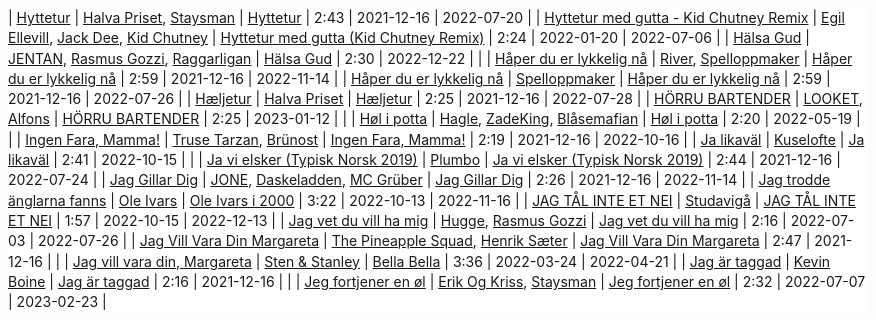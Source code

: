 | [Hyttetur](https://open.spotify.com/track/61uGtEPHDTwYDVwI7kMMFY) | [Halva Priset](https://open.spotify.com/artist/05XcYmdt6oIP0URKWYnyWk), [Staysman](https://open.spotify.com/artist/5J10DHSs5nFktP4DNYncwj) | [Hyttetur](https://open.spotify.com/album/4HDNQrYhtgJEWQwT6cvDZk) | 2:43 | 2021-12-16 | 2022-07-20 |
| [Hyttetur med gutta \- Kid Chutney Remix](https://open.spotify.com/track/6g2NTkdZtcQwQSZ3YVPLYE) | [Egil Ellevill](https://open.spotify.com/artist/3IzJ0vCw2AxthbKOLhGnQa), [Jack Dee](https://open.spotify.com/artist/1O4AnKY2Rp3ZNM5EmUqJrd), [Kid Chutney](https://open.spotify.com/artist/0vFUgEB0ITOpmHUpAb5XCM) | [Hyttetur med gutta \(Kid Chutney Remix\)](https://open.spotify.com/album/1j3u5svkDdOXSeqpnHeW1w) | 2:24 | 2022-01-20 | 2022-07-06 |
| [Hälsa Gud](https://open.spotify.com/track/4owtkzhI4uCeagbsgTajFg) | [JENTAN](https://open.spotify.com/artist/4MEouD4sJ7R7RS4AWPmLH8), [Rasmus Gozzi](https://open.spotify.com/artist/3loTvAld5Tpk5aSNbboGpj), [Raggarligan](https://open.spotify.com/artist/6uljULAp34CZrrwTVhImVH) | [Hälsa Gud](https://open.spotify.com/album/7imYelkBM9wWrcy8syQgDd) | 2:30 | 2022-12-22 |  |
| [Håper du er lykkelig nå](https://open.spotify.com/track/6JOoTX5e0TAHCTWWpC7HrH) | [River](https://open.spotify.com/artist/4za0lLxhPWR2RTvDVmlVy5), [Spelloppmaker](https://open.spotify.com/artist/6hA33Zcv5XlydUzUFEAgmi) | [Håper du er lykkelig nå](https://open.spotify.com/album/3GZGmMzsRlOjxLthv0pvd7) | 2:59 | 2021-12-16 | 2022-11-14 |
| [Håper du er lykkelig nå](https://open.spotify.com/track/75iyWZ7FM8t5dm1nAvFo4d) | [Spelloppmaker](https://open.spotify.com/artist/6hA33Zcv5XlydUzUFEAgmi) | [Håper du er lykkelig nå](https://open.spotify.com/album/6d3FqU5T8ReEejG5a8lUFs) | 2:59 | 2021-12-16 | 2022-07-26 |
| [Hæljetur](https://open.spotify.com/track/4Yr9mAAOu4BtQ1tGf0WjOS) | [Halva Priset](https://open.spotify.com/artist/05XcYmdt6oIP0URKWYnyWk) | [Hæljetur](https://open.spotify.com/album/2GbMwa9XGFYyrZd5fvjIy7) | 2:25 | 2021-12-16 | 2022-07-28 |
| [HÖRRU BARTENDER](https://open.spotify.com/track/1mcr3HuCyabJgAZ9z0zVvx) | [LOOKET](https://open.spotify.com/artist/4gYsIoRXPc0MnHDYIqEYVE), [Alfons](https://open.spotify.com/artist/5f5mH9BDkeyXmDbzevu38d) | [HÖRRU BARTENDER](https://open.spotify.com/album/1b9a5LDUt0kdBj6H6o2dOa) | 2:25 | 2023-01-12 |  |
| [Høl i potta](https://open.spotify.com/track/1fl1aY5bCIv0cin4a2YadF) | [Hagle](https://open.spotify.com/artist/4gDfRB8znZzXih7iQ3pGeW), [ZadeKing](https://open.spotify.com/artist/1HFOFTPBhTc2hxFWJw1yzw), [Blåsemafian](https://open.spotify.com/artist/1RQaTNChwekPJrzDttGzT2) | [Høl i potta](https://open.spotify.com/album/4G82Kih2HtHLiM3xBptOZD) | 2:20 | 2022-05-19 |  |
| [Ingen Fara, Mamma!](https://open.spotify.com/track/5pKIWdiohAHDgGUwjXJiLm) | [Truse Tarzan](https://open.spotify.com/artist/2wvRnhwhYuLc04HMOciPiZ), [Brünost](https://open.spotify.com/artist/0iAVl7yqzaGpEM3LLVT589) | [Ingen Fara, Mamma!](https://open.spotify.com/album/1PnczWmm84V0DfpyYfdqrA) | 2:19 | 2021-12-16 | 2022-10-16 |
| [Ja likaväl](https://open.spotify.com/track/3lqKf1pbBrOFPtLMDqJjh5) | [Kuselofte](https://open.spotify.com/artist/5nIPWm5XA6Cy6zVYkjpCe2) | [Ja likaväl](https://open.spotify.com/album/4RcarBvLnRaQutxwxYLpJh) | 2:41 | 2022-10-15 |  |
| [Ja vi elsker \(Typisk Norsk 2019\)](https://open.spotify.com/track/57kBFnmwCPxjkaIWPnhhkl) | [Plumbo](https://open.spotify.com/artist/6EokhXVfuwkt5542gzakJ9) | [Ja vi elsker \(Typisk Norsk 2019\)](https://open.spotify.com/album/51IOa1Q0fzTyqCebspEkxV) | 2:44 | 2021-12-16 | 2022-07-24 |
| [Jag Gillar Dig](https://open.spotify.com/track/5pl2W8X6SDrxE55gRBTFmj) | [JONE](https://open.spotify.com/artist/6w3Rnp6LwJ0BdWgHBiMlqN), [Daskeladden](https://open.spotify.com/artist/0rTmZkZxtp2Kzsh3yRjTZb), [MC Grüber](https://open.spotify.com/artist/0yf7wmHhxJrbmKakyPqdWH) | [Jag Gillar Dig](https://open.spotify.com/album/3GJX0NsF7t5wOgdlhYLqn2) | 2:26 | 2021-12-16 | 2022-11-14 |
| [Jag trodde änglarna fanns](https://open.spotify.com/track/64oHVnVsMxtKyhJ8zpj4QU) | [Ole Ivars](https://open.spotify.com/artist/7dKfUD97BylRps6PXuEJy6) | [Ole Ivars i 2000](https://open.spotify.com/album/4rz3lOFwmGVZuaX7yvOm0s) | 3:22 | 2022-10-13 | 2022-11-16 |
| [JAG TÅL INTE ET NEI](https://open.spotify.com/track/1T3Amb9ELrHxGoo4U5BYce) | [Studavigå](https://open.spotify.com/artist/4dReOlQZoHTfnk2608Gwf6) | [JAG TÅL INTE ET NEI](https://open.spotify.com/album/4nCFt93iPSH7OMUOgMDavO) | 1:57 | 2022-10-15 | 2022-12-13 |
| [Jag vet du vill ha mig](https://open.spotify.com/track/3H5qQY8UGBb4KGmSIiCz2r) | [Hugge](https://open.spotify.com/artist/1U17tqE6Kaphway5gmRD9g), [Rasmus Gozzi](https://open.spotify.com/artist/3loTvAld5Tpk5aSNbboGpj) | [Jag vet du vill ha mig](https://open.spotify.com/album/1WywZHvne23FhK8zyTgKN0) | 2:16 | 2022-07-03 | 2022-07-26 |
| [Jag Vill Vara Din Margareta](https://open.spotify.com/track/35oDGwwEB9Xnz5tmr1tjVN) | [The Pineapple Squad](https://open.spotify.com/artist/3jpZXETVBoKjnKifaSswEi), [Henrik Sæter](https://open.spotify.com/artist/7rfOOHTdW80Vbs3nVdWZVl) | [Jag Vill Vara Din Margareta](https://open.spotify.com/album/6QJVx7H5M4barKMggXATqm) | 2:47 | 2021-12-16 |  |
| [Jag vill vara din, Margareta](https://open.spotify.com/track/1hc7CJ5YGmjVKipS0ApnOG) | [Sten & Stanley](https://open.spotify.com/artist/2HSMgjn2OEC8PcJAlNcuMk) | [Bella Bella](https://open.spotify.com/album/2KKYhNhiyInPUnNspOOs9g) | 3:36 | 2022-03-24 | 2022-04-21 |
| [Jag är taggad](https://open.spotify.com/track/7F05vRdjrBljwevx0lwvZM) | [Kevin Boine](https://open.spotify.com/artist/7vjysb7HY9cLyDyHCMEtZu) | [Jag är taggad](https://open.spotify.com/album/1W0E6v9QnzzS9IWs5Rwpoz) | 2:16 | 2021-12-16 |  |
| [Jeg fortjener en øl](https://open.spotify.com/track/12MOqhpW8IsWO5xiCqjJdU) | [Erik Og Kriss](https://open.spotify.com/artist/2rCu8D8ST7i3lUILyB3yQR), [Staysman](https://open.spotify.com/artist/5J10DHSs5nFktP4DNYncwj) | [Jeg fortjener en øl](https://open.spotify.com/album/45biKF9vMhEpCJxrBROwjG) | 2:32 | 2022-07-07 | 2023-02-23 |